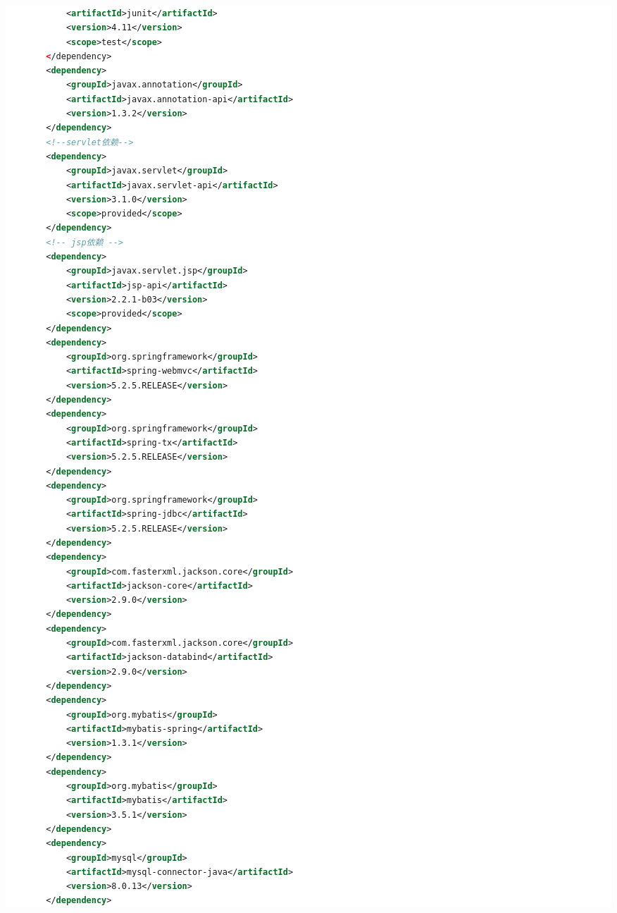   ```xml
               <artifactId>junit</artifactId>
               <version>4.11</version>
               <scope>test</scope>
           </dependency>
           <dependency>
               <groupId>javax.annotation</groupId>
               <artifactId>javax.annotation-api</artifactId>
               <version>1.3.2</version>
           </dependency>
           <!--servlet依赖-->
           <dependency>
               <groupId>javax.servlet</groupId>
               <artifactId>javax.servlet-api</artifactId>
               <version>3.1.0</version>
               <scope>provided</scope>
           </dependency>
           <!-- jsp依赖 -->
           <dependency>
               <groupId>javax.servlet.jsp</groupId>
               <artifactId>jsp-api</artifactId>
               <version>2.2.1-b03</version>
               <scope>provided</scope>
           </dependency>
           <dependency>
               <groupId>org.springframework</groupId>
               <artifactId>spring-webmvc</artifactId>
               <version>5.2.5.RELEASE</version>
           </dependency>
           <dependency>
               <groupId>org.springframework</groupId>
               <artifactId>spring-tx</artifactId>
               <version>5.2.5.RELEASE</version>
           </dependency>
           <dependency>
               <groupId>org.springframework</groupId>
               <artifactId>spring-jdbc</artifactId>
               <version>5.2.5.RELEASE</version>
           </dependency>
           <dependency>
               <groupId>com.fasterxml.jackson.core</groupId>
               <artifactId>jackson-core</artifactId>
               <version>2.9.0</version>
           </dependency>
           <dependency>
               <groupId>com.fasterxml.jackson.core</groupId>
               <artifactId>jackson-databind</artifactId>
               <version>2.9.0</version>
           </dependency>
           <dependency>
               <groupId>org.mybatis</groupId>
               <artifactId>mybatis-spring</artifactId>
               <version>1.3.1</version>
           </dependency>
           <dependency>
               <groupId>org.mybatis</groupId>
               <artifactId>mybatis</artifactId>
               <version>3.5.1</version>
           </dependency>
           <dependency>
               <groupId>mysql</groupId>
               <artifactId>mysql-connector-java</artifactId>
               <version>8.0.13</version>
           </dependency>
   ```
